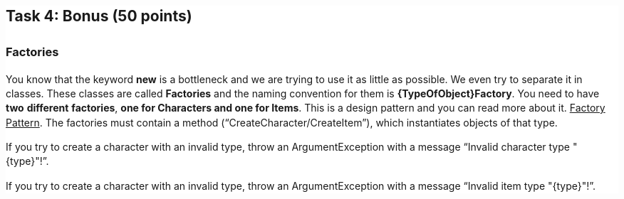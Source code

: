 </table>
<h2>Task 4: Bonus (50 points)</h2>
<h3>Factories</h3>
<p>You know that the keyword <strong>new</strong> is a bottleneck and we are trying to use it as little as possible. We even try to separate it in classes. These classes are called <strong>Factories</strong> and the naming convention for them is <strong>{TypeOfObject}Factory</strong>. You need to have <strong>two</strong> <strong>different</strong> <strong>factories</strong>, <strong>one for Characters and one for Items</strong>. This is a design pattern and you can read more about it. <a href="https://www.dotnetperls.com/factory">Factory Pattern</a>. The factories must contain a method (&ldquo;CreateCharacter/CreateItem&rdquo;), which instantiates objects of that type.</p>
<p>If you try to create a character with an invalid type, throw an ArgumentException with a message &ldquo;Invalid character type "{type}"!&rdquo;.</p>
<p>If you try to create a character with an invalid type, throw an ArgumentException with a message &ldquo;Invalid item type "{type}"!&rdquo;.</p>